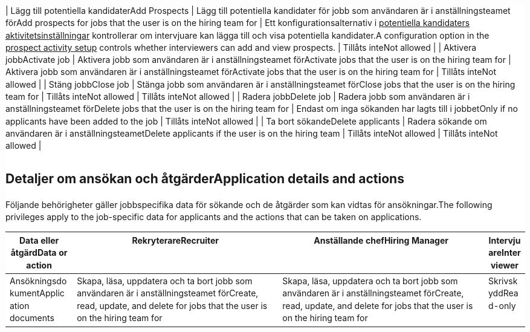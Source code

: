| <span data-ttu-id="3bcbf-182">Lägg till potentiella kandidater</span><span class="sxs-lookup"><span data-stu-id="3bcbf-182">Add Prospects</span></span>     | <span data-ttu-id="3bcbf-183">Lägg till potentiella kandidater för jobb som användaren är i anställningsteamet för</span><span class="sxs-lookup"><span data-stu-id="3bcbf-183">Add prospects for jobs that the user is on the hiring team for</span></span> | <span data-ttu-id="3bcbf-184">Ett konfigurationsalternativ i [potentiella kandidaters aktivitetsinställningar](./activities-attract.md#prospect-activity) kontrollerar om intervjuare kan lägga till och visa potentiella kandidater.</span><span class="sxs-lookup"><span data-stu-id="3bcbf-184">A configuration option in the [prospect activity setup](./activities-attract.md#prospect-activity) controls whether interviewers can add and view prospects.</span></span> | <span data-ttu-id="3bcbf-185">Tillåts inte</span><span class="sxs-lookup"><span data-stu-id="3bcbf-185">Not allowed</span></span> |
| <span data-ttu-id="3bcbf-186">Aktivera jobb</span><span class="sxs-lookup"><span data-stu-id="3bcbf-186">Activate job</span></span>      | <span data-ttu-id="3bcbf-187">Aktivera jobb som användaren är i anställningsteamet för</span><span class="sxs-lookup"><span data-stu-id="3bcbf-187">Activate jobs that the user is on the hiring team for</span></span> | <span data-ttu-id="3bcbf-188">Aktivera jobb som användaren är i anställningsteamet för</span><span class="sxs-lookup"><span data-stu-id="3bcbf-188">Activate jobs that the user is on the hiring team for</span></span> | <span data-ttu-id="3bcbf-189">Tillåts inte</span><span class="sxs-lookup"><span data-stu-id="3bcbf-189">Not allowed</span></span> |
| <span data-ttu-id="3bcbf-190">Stäng jobb</span><span class="sxs-lookup"><span data-stu-id="3bcbf-190">Close job</span></span>         | <span data-ttu-id="3bcbf-191">Stänga jobb som användaren är i anställningsteamet för</span><span class="sxs-lookup"><span data-stu-id="3bcbf-191">Close jobs that the user is on the hiring team for</span></span> | <span data-ttu-id="3bcbf-192">Tillåts inte</span><span class="sxs-lookup"><span data-stu-id="3bcbf-192">Not allowed</span></span> | <span data-ttu-id="3bcbf-193">Tillåts inte</span><span class="sxs-lookup"><span data-stu-id="3bcbf-193">Not allowed</span></span> |
| <span data-ttu-id="3bcbf-194">Radera jobb</span><span class="sxs-lookup"><span data-stu-id="3bcbf-194">Delete job</span></span>        | <span data-ttu-id="3bcbf-195">Radera jobb som användaren är i anställningsteamet för</span><span class="sxs-lookup"><span data-stu-id="3bcbf-195">Delete jobs that the user is on the hiring team for</span></span> | <span data-ttu-id="3bcbf-196">Endast om inga sökanden har lagts till i jobbet</span><span class="sxs-lookup"><span data-stu-id="3bcbf-196">Only if no applicants have been added to the job</span></span> | <span data-ttu-id="3bcbf-197">Tillåts inte</span><span class="sxs-lookup"><span data-stu-id="3bcbf-197">Not allowed</span></span> |
| <span data-ttu-id="3bcbf-198">Ta bort sökande</span><span class="sxs-lookup"><span data-stu-id="3bcbf-198">Delete applicants</span></span> | <span data-ttu-id="3bcbf-199">Radera sökande om användaren är i anställningsteamet</span><span class="sxs-lookup"><span data-stu-id="3bcbf-199">Delete applicants if the user is on the hiring team</span></span> | <span data-ttu-id="3bcbf-200">Tillåts inte</span><span class="sxs-lookup"><span data-stu-id="3bcbf-200">Not allowed</span></span> | <span data-ttu-id="3bcbf-201">Tillåts inte</span><span class="sxs-lookup"><span data-stu-id="3bcbf-201">Not allowed</span></span> |

## <a name="application-details-and-actions"></a><span data-ttu-id="3bcbf-202">Detaljer om ansökan och åtgärder</span><span class="sxs-lookup"><span data-stu-id="3bcbf-202">Application details and actions</span></span>

<span data-ttu-id="3bcbf-203">Följande behörigheter gäller jobbspecifika data för sökande och de åtgärder som kan vidtas för ansökningar.</span><span class="sxs-lookup"><span data-stu-id="3bcbf-203">The following privileges apply to the job-specific data for applicants and the actions that can be taken on applications.</span></span>

| <span data-ttu-id="3bcbf-204">Data eller åtgärd</span><span class="sxs-lookup"><span data-stu-id="3bcbf-204">Data or action</span></span>          | <span data-ttu-id="3bcbf-205">Rekryterare</span><span class="sxs-lookup"><span data-stu-id="3bcbf-205">Recruiter</span></span> | <span data-ttu-id="3bcbf-206">Anställande chef</span><span class="sxs-lookup"><span data-stu-id="3bcbf-206">Hiring Manager</span></span> | <span data-ttu-id="3bcbf-207">Intervjuare</span><span class="sxs-lookup"><span data-stu-id="3bcbf-207">Interviewer</span></span> |
|-------------------------|-----------|----------------|-------------|
| <span data-ttu-id="3bcbf-208">Ansökningsdokument</span><span class="sxs-lookup"><span data-stu-id="3bcbf-208">Application documents</span></span>   | <span data-ttu-id="3bcbf-209">Skapa, läsa, uppdatera och ta bort jobb som användaren är i anställningsteamet för</span><span class="sxs-lookup"><span data-stu-id="3bcbf-209">Create, read, update, and delete for jobs that the user is on the hiring team for</span></span> | <span data-ttu-id="3bcbf-210">Skapa, läsa, uppdatera och ta bort jobb som användaren är i anställningsteamet för</span><span class="sxs-lookup"><span data-stu-id="3bcbf-210">Create, read, update, and delete for jobs that the user is on the hiring team for</span></span> | <span data-ttu-id="3bcbf-211">Skrivskydd</span><span class="sxs-lookup"><span data-stu-id="3bcbf-211">Read-only</span></span> |